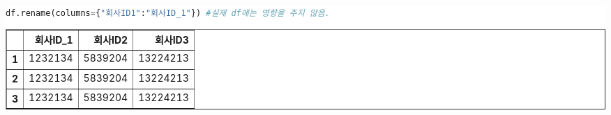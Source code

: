 


```python
df.rename(columns={"회사ID1":"회사ID_1"}) #실제 df에는 영향을 주지 않음.
```




<div>
<style scoped>
    .dataframe tbody tr th:only-of-type {
        vertical-align: middle;
    }

    .dataframe tbody tr th {
        vertical-align: top;
    }

    .dataframe thead th {
        text-align: right;
    }
</style>
<table border="1" class="dataframe">
  <thead>
    <tr style="text-align: right;">
      <th></th>
      <th>회사ID_1</th>
      <th>회사ID2</th>
      <th>회사ID3</th>
    </tr>
  </thead>
  <tbody>
    <tr>
      <th>1</th>
      <td>1232134</td>
      <td>5839204</td>
      <td>13224213</td>
    </tr>
    <tr>
      <th>2</th>
      <td>1232134</td>
      <td>5839204</td>
      <td>13224213</td>
    </tr>
    <tr>
      <th>3</th>
      <td>1232134</td>
      <td>5839204</td>
      <td>13224213</td>
    </tr>
  </tbody>
</table>
</div>
